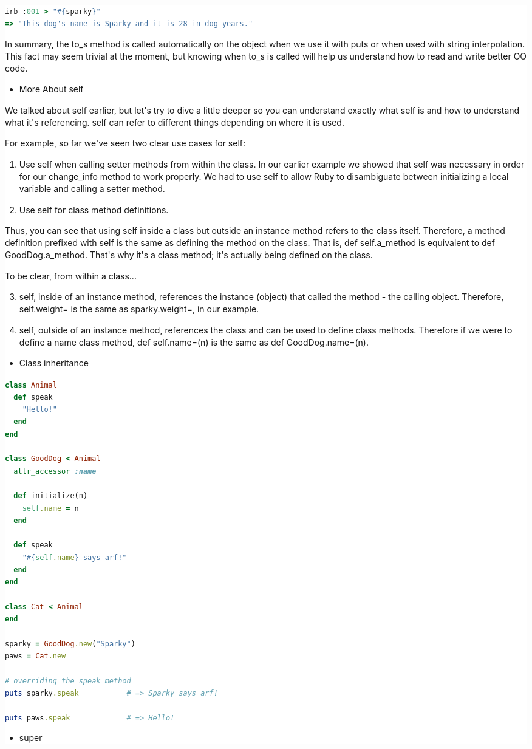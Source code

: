 ```ruby
irb :001 > "#{sparky}"
=> "This dog's name is Sparky and it is 28 in dog years."
```
In summary, the to_s method is called automatically on the object when we use it with puts or when used with string interpolation. This fact may seem trivial at the moment, but knowing when to_s is called will help us understand how to read and write better OO code.

- More About self
  
We talked about self earlier, but let's try to dive a little deeper so you can understand exactly what self is and how to understand what it's referencing. self can refer to different things depending on where it is used.

For example, so far we've seen two clear use cases for self:

1) Use self when calling setter methods from within the class. In our earlier example we showed that self was necessary in order for our change_info method to work properly. We had to use self to allow Ruby to disambiguate between initializing a local variable and calling a setter method.

2) Use self for class method definitions.

Thus, you can see that using self inside a class but outside an instance method refers to the class itself. Therefore, a method definition prefixed with self is the same as defining the method on the class. That is, def self.a_method is equivalent to def GoodDog.a_method. That's why it's a class method; it's actually being defined on the class.

To be clear, from within a class...

3) self, inside of an instance method, references the instance (object) that called the method - the calling object. Therefore, self.weight= is the same as sparky.weight=, in our example.

4) self, outside of an instance method, references the class and can be used to define class methods. Therefore if we were to define a name class method, def self.name=(n) is the same as def GoodDog.name=(n).

- Class inheritance
```ruby
class Animal
  def speak
    "Hello!"
  end
end

class GoodDog < Animal
  attr_accessor :name

  def initialize(n)
    self.name = n
  end

  def speak
    "#{self.name} says arf!"
  end
end

class Cat < Animal
end

sparky = GoodDog.new("Sparky")
paws = Cat.new

# overriding the speak method
puts sparky.speak           # => Sparky says arf!

puts paws.speak             # => Hello!
```
- super
```ruby
```